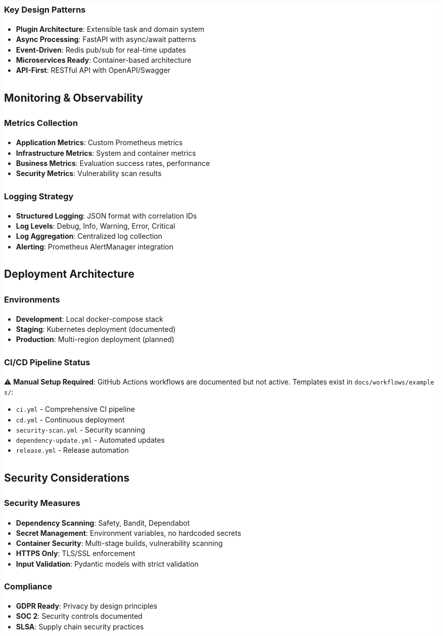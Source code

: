### Key Design Patterns
- **Plugin Architecture**: Extensible task and domain system
- **Async Processing**: FastAPI with async/await patterns
- **Event-Driven**: Redis pub/sub for real-time updates
- **Microservices Ready**: Container-based architecture
- **API-First**: RESTful API with OpenAPI/Swagger

## Monitoring & Observability

### Metrics Collection
- **Application Metrics**: Custom Prometheus metrics
- **Infrastructure Metrics**: System and container metrics
- **Business Metrics**: Evaluation success rates, performance
- **Security Metrics**: Vulnerability scan results

### Logging Strategy
- **Structured Logging**: JSON format with correlation IDs
- **Log Levels**: Debug, Info, Warning, Error, Critical
- **Log Aggregation**: Centralized log collection
- **Alerting**: Prometheus AlertManager integration

## Deployment Architecture

### Environments
- **Development**: Local docker-compose stack
- **Staging**: Kubernetes deployment (documented)
- **Production**: Multi-region deployment (planned)

### CI/CD Pipeline Status
⚠️ **Manual Setup Required**: GitHub Actions workflows are documented but not active. Templates exist in `docs/workflows/examples/`:
- `ci.yml` - Comprehensive CI pipeline
- `cd.yml` - Continuous deployment  
- `security-scan.yml` - Security scanning
- `dependency-update.yml` - Automated updates
- `release.yml` - Release automation

## Security Considerations

### Security Measures
- **Dependency Scanning**: Safety, Bandit, Dependabot
- **Secret Management**: Environment variables, no hardcoded secrets
- **Container Security**: Multi-stage builds, vulnerability scanning
- **HTTPS Only**: TLS/SSL enforcement
- **Input Validation**: Pydantic models with strict validation

### Compliance
- **GDPR Ready**: Privacy by design principles
- **SOC 2**: Security controls documented
- **SLSA**: Supply chain security practices
